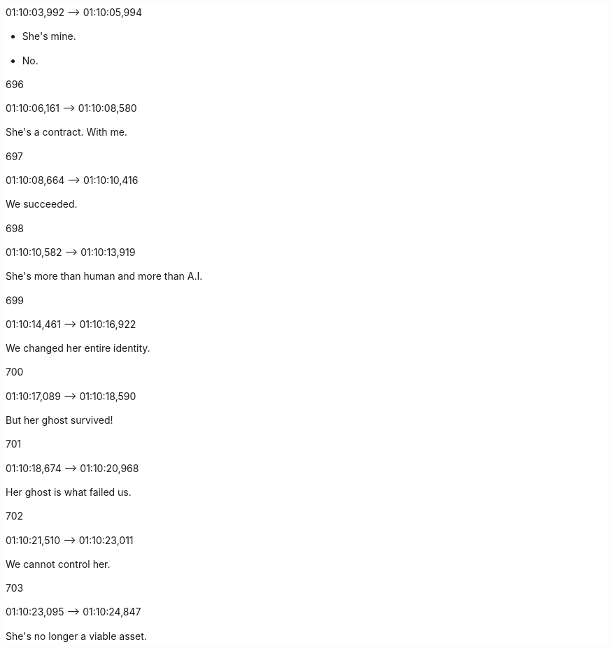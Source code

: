 01:10:03,992 --> 01:10:05,994

- She's mine.

- No.



696

01:10:06,161 --> 01:10:08,580

She's a contract. With me.



697

01:10:08,664 --> 01:10:10,416

We succeeded.



698

01:10:10,582 --> 01:10:13,919

She's more than human and more than A.I.



699

01:10:14,461 --> 01:10:16,922

We changed her entire identity.



700

01:10:17,089 --> 01:10:18,590

But her ghost survived!



701

01:10:18,674 --> 01:10:20,968

Her ghost is what failed us.



702

01:10:21,510 --> 01:10:23,011

We cannot control her.



703

01:10:23,095 --> 01:10:24,847

She's no longer a viable asset.
